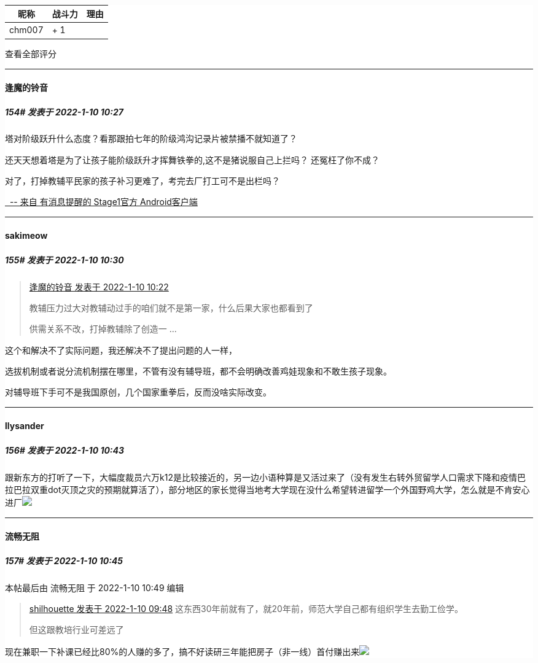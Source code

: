 |昵称|战斗力|理由|
|----|---|---|
| chm007| + 1||

查看全部评分



*****

####  逢魔的铃音  
##### 154#       发表于 2022-1-10 10:27

塔对阶级跃升什么态度？看那跟拍七年的阶级鸿沟记录片被禁播不就知道了？

还天天想着塔是为了让孩子能阶级跃升才挥舞铁拳的,这不是猪说服自己上拦吗？ 还冤枉了你不成？

对了，打掉教辅平民家的孩子补习更难了，考完去厂打工可不是出栏吗？

[  -- 来自 有消息提醒的 Stage1官方 Android客户端](https://www.coolapk.com/apk/140634)

*****

####  sakimeow  
##### 155#       发表于 2022-1-10 10:30

<blockquote><a href="httphttps://bbs.saraba1st.com/2b/forum.php?mod=redirect&amp;goto=findpost&amp;pid=54230684&amp;ptid=2046576" target="_blank">逢魔的铃音 发表于 2022-1-10 10:22</a>

教辅压力过大对教辅动过手的咱们就不是第一家，什么后果大家也都看到了

供需关系不改，打掉教辅除了创造一 ...</blockquote>
这个和解决不了实际问题，我还解决不了提出问题的人一样，

选拔机制或者说分流机制摆在哪里，不管有没有辅导班，都不会明确改善鸡娃现象和不敢生孩子现象。

对辅导班下手可不是我国原创，几个国家重拳后，反而没啥实际改变。

*****

####  llysander  
##### 156#       发表于 2022-1-10 10:43

跟新东方的打听了一下，大幅度裁员六万k12是比较接近的，另一边小语种算是又活过来了（没有发生右转外贸留学人口需求下降和疫情巴拉巴拉双重dot灭顶之灾的预期就算活了），部分地区的家长觉得当地考大学现在没什么希望转进留学一个外国野鸡大学，怎么就是不肯安心进厂<img src="https://static.saraba1st.com/image/smiley/face2017/043.png" referrerpolicy="no-referrer">



*****

####  流畅无阻  
##### 157#       发表于 2022-1-10 10:45

 本帖最后由 流畅无阻 于 2022-1-10 10:49 编辑 
<blockquote><a href="httphttps://bbs.saraba1st.com/2b/forum.php?mod=redirect&amp;goto=findpost&amp;pid=54230256&amp;ptid=2046576" target="_blank">shilhouette 发表于 2022-1-10 09:48</a>
这东西30年前就有了，就20年前，师范大学自己都有组织学生去勤工俭学。

但这跟教培行业可差远了</blockquote>
现在兼职一下补课已经比80%的人赚的多了，搞不好读研三年能把房子（非一线）首付赚出来<img src="https://static.saraba1st.com/image/smiley/face2017/067.png" referrerpolicy="no-referrer">
